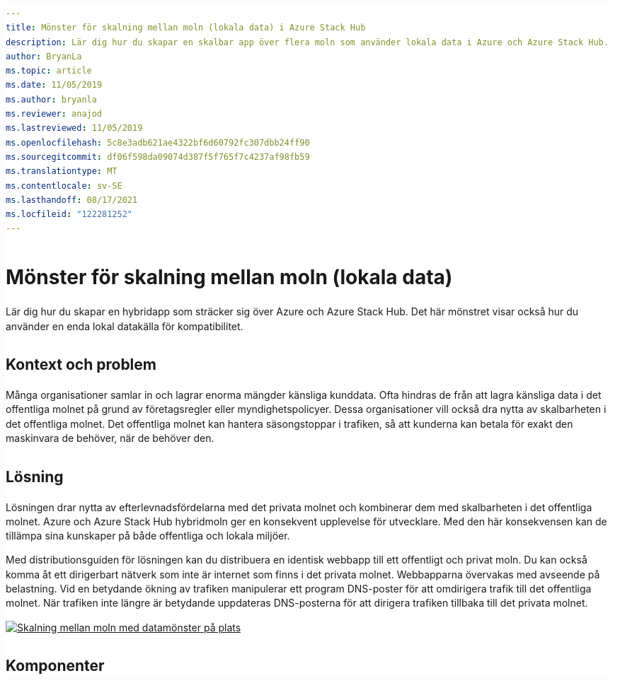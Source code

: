 ```yaml
---
title: Mönster för skalning mellan moln (lokala data) i Azure Stack Hub
description: Lär dig hur du skapar en skalbar app över flera moln som använder lokala data i Azure och Azure Stack Hub.
author: BryanLa
ms.topic: article
ms.date: 11/05/2019
ms.author: bryanla
ms.reviewer: anajod
ms.lastreviewed: 11/05/2019
ms.openlocfilehash: 5c8e3adb621ae4322bf6d60792fc307dbb24ff90
ms.sourcegitcommit: df06f598da09074d387f5f765f7c4237af98fb59
ms.translationtype: MT
ms.contentlocale: sv-SE
ms.lasthandoff: 08/17/2021
ms.locfileid: "122281252"
---
```

# <a name="cross-cloud-scaling-on-premises-data-pattern"></a>Mönster för skalning mellan moln (lokala data)

Lär dig hur du skapar en hybridapp som sträcker sig över Azure och Azure Stack Hub. Det här mönstret visar också hur du använder en enda lokal datakälla för kompatibilitet.

## <a name="context-and-problem"></a>Kontext och problem

Många organisationer samlar in och lagrar enorma mängder känsliga kunddata. Ofta hindras de från att lagra känsliga data i det offentliga molnet på grund av företagsregler eller myndighetspolicyer. Dessa organisationer vill också dra nytta av skalbarheten i det offentliga molnet. Det offentliga molnet kan hantera säsongstoppar i trafiken, så att kunderna kan betala för exakt den maskinvara de behöver, när de behöver den.

## <a name="solution"></a>Lösning

Lösningen drar nytta av efterlevnadsfördelarna med det privata molnet och kombinerar dem med skalbarheten i det offentliga molnet. Azure och Azure Stack Hub hybridmoln ger en konsekvent upplevelse för utvecklare. Med den här konsekvensen kan de tillämpa sina kunskaper på både offentliga och lokala miljöer.

Med distributionsguiden för lösningen kan du distribuera en identisk webbapp till ett offentligt och privat moln. Du kan också komma åt ett dirigerbart nätverk som inte är internet som finns i det privata molnet. Webbapparna övervakas med avseende på belastning. Vid en betydande ökning av trafiken manipulerar ett program DNS-poster för att omdirigera trafik till det offentliga molnet. När trafiken inte längre är betydande uppdateras DNS-posterna för att dirigera trafiken tillbaka till det privata molnet.

[![Skalning mellan moln med datamönster på plats](media/pattern-cross-cloud-scale-onprem-data/solution-architecture.png)](media/pattern-cross-cloud-scale-onprem-data/solution-architecture.png)

## <a name="components"></a>Komponenter

